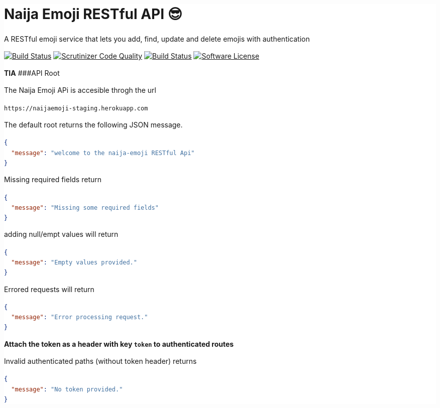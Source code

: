 # Naija Emoji RESTful API 😎
  
A RESTful emoji service that lets you add, find, update and delete emojis with authentication

[![Build Status](https://travis-ci.org/andela-jkariuki/checkpoint-three-naija-emoji.svg?branch=master)](https://travis-ci.org/andela-jkariuki/checkpoint-three-naija-emoji)
[![Scrutinizer Code Quality](https://scrutinizer-ci.com/g/andela-jkariuki/checkpoint-three-naija-emoji/badges/quality-score.png?b=master)](https://scrutinizer-ci.com/g/andela-jkariuki/checkpoint-three-naija-emoji/?branch=master)
[![Build Status](https://scrutinizer-ci.com/g/andela-jkariuki/checkpoint-three-naija-emoji/badges/build.png?b=master)](https://scrutinizer-ci.com/g/andela-jkariuki/checkpoint-three-naija-emoji/build-status/master)
[![Software License][ico-license]](https://github.com/andela-jkariuki/checkpoint-three-naija-emoji)

**TIA**
###API Root

The Naija Emoji APi is accesible throgh the url 
```bash
https://naijaemoji-staging.herokuapp.com
```

The default root returns the following JSON message.
```json
{
  "message": "welcome to the naija-emoji RESTful Api"
}
```

Missing required fields return 
```json
{
  "message": "Missing some required fields"
}
```

adding null/empt values will return
```json
{
  "message": "Empty values provided."
}
```

Errored requests will return
```json
{
  "message": "Error processing request."
}
```

**Attach the token as a header with key `token` to authenticated routes**

Invalid authenticated paths (without token header) returns
```json
{
  "message": "No token provided."
}
```


[ico-license]: https://img.shields.io/badge/license-MIT-brightgreen.svg?style=flat-square